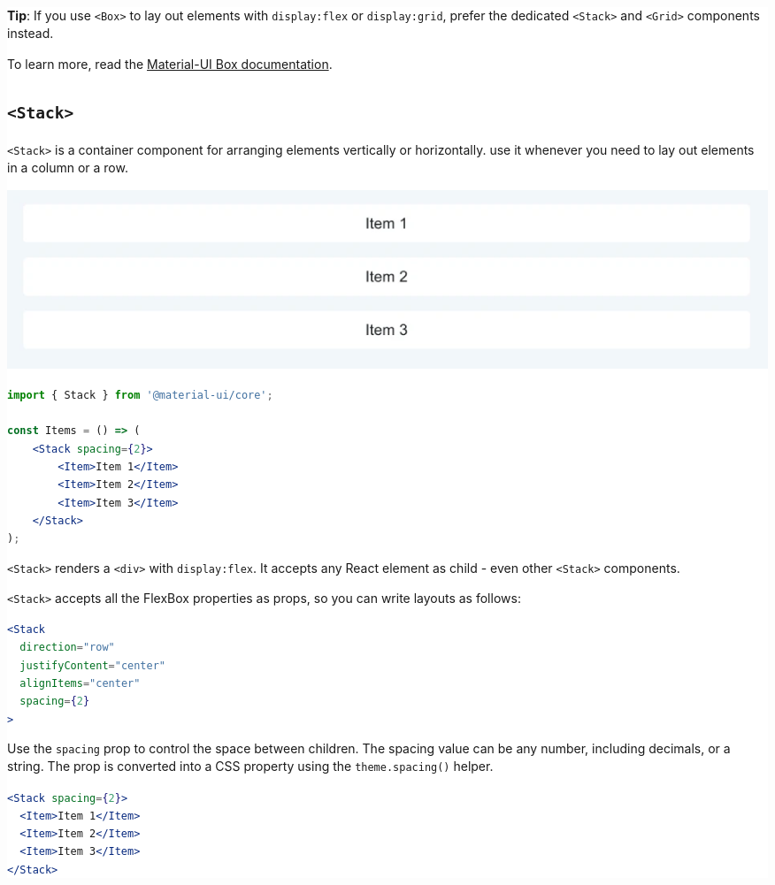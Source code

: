 **Tip**: If you use `<Box>` to lay out elements with `display:flex` or `display:grid`, prefer the dedicated `<Stack>` and `<Grid>` components instead.

To learn more, read the [Material-UI Box documentation](https://mui.com/material-ui/react-box/).

## `<Stack>`

`<Stack>` is a container component for arranging elements vertically or horizontally. use it whenever you need to lay out elements in a column or a row.

![Stack](./img/stack.webp)

```jsx
import { Stack } from '@material-ui/core';

const Items = () => (
    <Stack spacing={2}>
        <Item>Item 1</Item>
        <Item>Item 2</Item>
        <Item>Item 3</Item>
    </Stack>
);
```

`<Stack>` renders a `<div>` with `display:flex`. It accepts any React element as child - even other `<Stack>` components.

`<Stack>` accepts all the FlexBox properties as props, so you can write layouts as follows:

```jsx
<Stack
  direction="row"
  justifyContent="center"
  alignItems="center"
  spacing={2}
>
```

Use the `spacing` prop to control the space between children. The spacing value can be any number, including decimals, or a string. The prop is converted into a CSS property using the `theme.spacing()` helper.

```jsx
<Stack spacing={2}>
  <Item>Item 1</Item>
  <Item>Item 2</Item>
  <Item>Item 3</Item>
</Stack>
```
